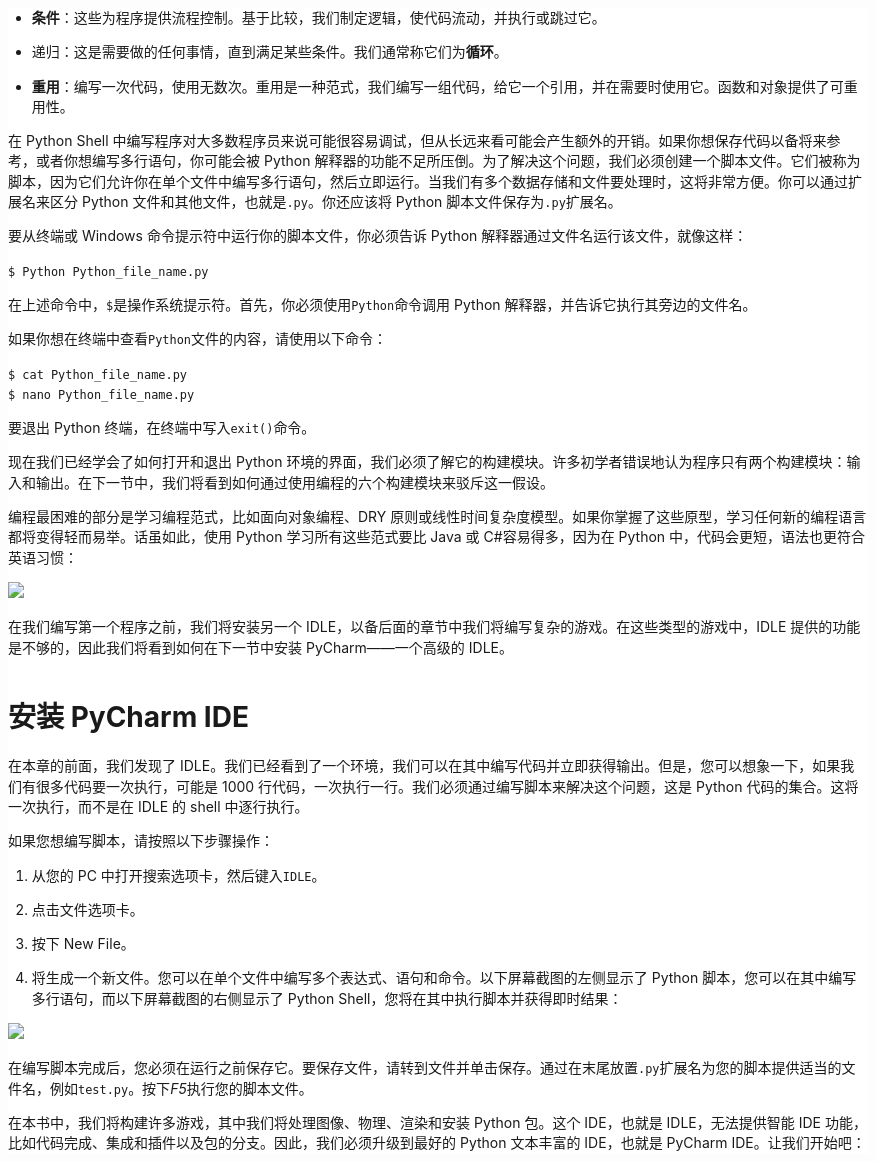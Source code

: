+   **条件**：这些为程序提供流程控制。基于比较，我们制定逻辑，使代码流动，并执行或跳过它。

+   递归：这是需要做的任何事情，直到满足某些条件。我们通常称它们为**循环**。

+   **重用**：编写一次代码，使用无数次。重用是一种范式，我们编写一组代码，给它一个引用，并在需要时使用它。函数和对象提供了可重用性。

在 Python Shell 中编写程序对大多数程序员来说可能很容易调试，但从长远来看可能会产生额外的开销。如果你想保存代码以备将来参考，或者你想编写多行语句，你可能会被 Python 解释器的功能不足所压倒。为了解决这个问题，我们必须创建一个脚本文件。它们被称为脚本，因为它们允许你在单个文件中编写多行语句，然后立即运行。当我们有多个数据存储和文件要处理时，这将非常方便。你可以通过扩展名来区分 Python 文件和其他文件，也就是`.py`。你还应该将 Python 脚本文件保存为`.py`扩展名。

要从终端或 Windows 命令提示符中运行你的脚本文件，你必须告诉 Python 解释器通过文件名运行该文件，就像这样：

```py
$ Python Python_file_name.py
```

在上述命令中，`$`是操作系统提示符。首先，你必须使用`Python`命令调用 Python 解释器，并告诉它执行其旁边的文件名。

如果你想在终端中查看`Python`文件的内容，请使用以下命令：

```py
$ cat Python_file_name.py
$ nano Python_file_name.py
```

要退出 Python 终端，在终端中写入`exit()`命令。

现在我们已经学会了如何打开和退出 Python 环境的界面，我们必须了解它的构建模块。许多初学者错误地认为程序只有两个构建模块：输入和输出。在下一节中，我们将看到如何通过使用编程的六个构建模块来驳斥这一假设。

编程最困难的部分是学习编程范式，比如面向对象编程、DRY 原则或线性时间复杂度模型。如果你掌握了这些原型，学习任何新的编程语言都将变得轻而易举。话虽如此，使用 Python 学习所有这些范式要比 Java 或 C#容易得多，因为在 Python 中，代码会更短，语法也更符合英语习惯：

![](https://github.com/OpenDocCN/freelearn-python-zh/raw/master/docs/lrn-py-bd-gm/img/940ac0b9-a662-43c9-9a87-88d7accbce8b.png)

在我们编写第一个程序之前，我们将安装另一个 IDLE，以备后面的章节中我们将编写复杂的游戏。在这些类型的游戏中，IDLE 提供的功能是不够的，因此我们将看到如何在下一节中安装 PyCharm——一个高级的 IDLE。

# 安装 PyCharm IDE

在本章的前面，我们发现了 IDLE。我们已经看到了一个环境，我们可以在其中编写代码并立即获得输出。但是，您可以想象一下，如果我们有很多代码要一次执行，可能是 1000 行代码，一次执行一行。我们必须通过编写脚本来解决这个问题，这是 Python 代码的集合。这将一次执行，而不是在 IDLE 的 shell 中逐行执行。

如果您想编写脚本，请按照以下步骤操作：

1.  从您的 PC 中打开搜索选项卡，然后键入`IDLE`。

1.  点击文件选项卡。

1.  按下 New File。

1.  将生成一个新文件。您可以在单个文件中编写多个表达式、语句和命令。以下屏幕截图的左侧显示了 Python 脚本，您可以在其中编写多行语句，而以下屏幕截图的右侧显示了 Python Shell，您将在其中执行脚本并获得即时结果：

![](https://github.com/OpenDocCN/freelearn-python-zh/raw/master/docs/lrn-py-bd-gm/img/83321431-77d1-42cd-8cef-856e1ffb2058.png)

在编写脚本完成后，您必须在运行之前保存它。要保存文件，请转到文件并单击保存。通过在末尾放置`.py`扩展名为您的脚本提供适当的文件名，例如`test.py`。按下*F5*执行您的脚本文件。

在本书中，我们将构建许多游戏，其中我们将处理图像、物理、渲染和安装 Python 包。这个 IDE，也就是 IDLE，无法提供智能 IDE 功能，比如代码完成、集成和插件以及包的分支。因此，我们必须升级到最好的 Python 文本丰富的 IDE，也就是 PyCharm IDE。让我们开始吧：
